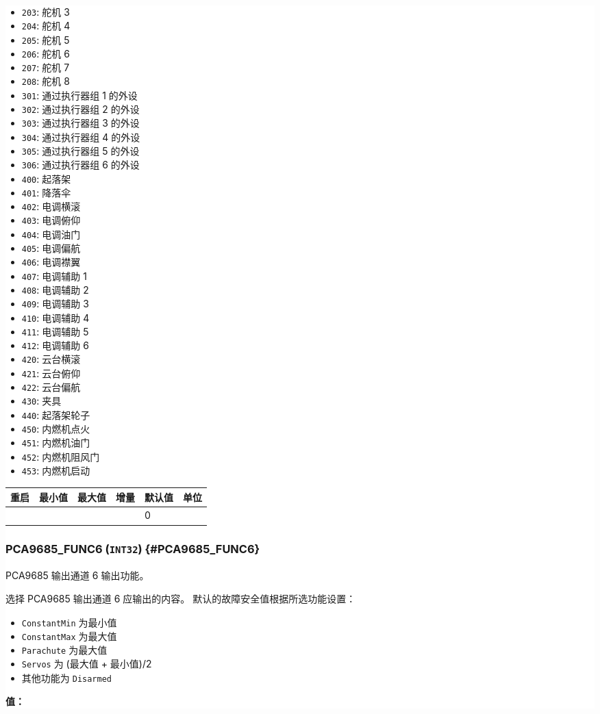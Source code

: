 - `203`: 舵机 3  
- `204`: 舵机 4  
- `205`: 舵机 5  
- `206`: 舵机 6  
- `207`: 舵机 7  
- `208`: 舵机 8  
- `301`: 通过执行器组 1 的外设  
- `302`: 通过执行器组 2 的外设  
- `303`: 通过执行器组 3 的外设  
- `304`: 通过执行器组 4 的外设  
- `305`: 通过执行器组 5 的外设  
- `306`: 通过执行器组 6 的外设  
- `400`: 起落架  
- `401`: 降落伞  
- `402`: 电调横滚  
- `403`: 电调俯仰  
- `404`: 电调油门  
- `405`: 电调偏航  
- `406`: 电调襟翼  
- `407`: 电调辅助 1  
- `408`: 电调辅助 2  
- `409`: 电调辅助 3  
- `410`: 电调辅助 4  
- `411`: 电调辅助 5  
- `412`: 电调辅助 6  
- `420`: 云台横滚  
- `421`: 云台俯仰  
- `422`: 云台偏航  
- `430`: 夹具  
- `440`: 起落架轮子  
- `450`: 内燃机点火  
- `451`: 内燃机油门  
- `452`: 内燃机阻风门  
- `453`: 内燃机启动  

重启 | 最小值 | 最大值 | 增量 | 默认值 | 单位  
--- | --- | --- | --- | --- | ---  
&nbsp; |  |  |  | 0 |

### PCA9685_FUNC6 (`INT32`) {#PCA9685_FUNC6}

PCA9685 输出通道 6 输出功能。

选择 PCA9685 输出通道 6 应输出的内容。
默认的故障安全值根据所选功能设置：
- `ConstantMin` 为最小值
- `ConstantMax` 为最大值
- `Parachute` 为最大值
- `Servos` 为 (最大值 + 最小值)/2
- 其他功能为 `Disarmed`

**值：**
